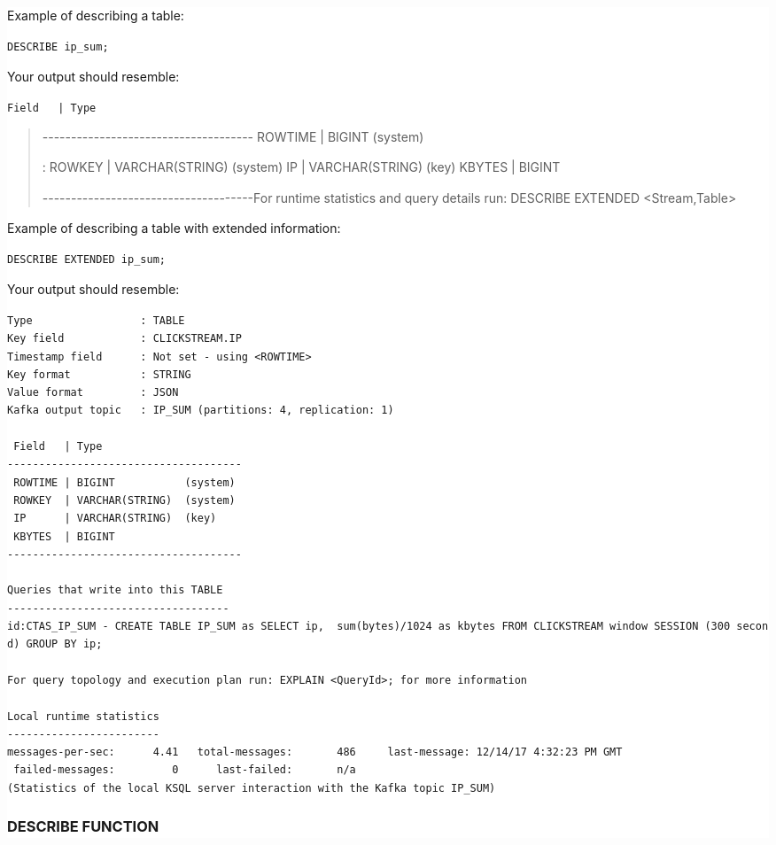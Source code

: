 Example of describing a table:

``` {.sourceCode .sql}
DESCRIBE ip_sum;
```

Your output should resemble:

    Field   | Type

> \-\-\-\-\-\-\-\-\-\-\-\-\-\-\-\-\-\-\-\-\-\-\-\-\-\-\-\-\-\-\-\-\-\-\-\-- ROWTIME \| BIGINT (system)
>
> :   ROWKEY \| VARCHAR(STRING) (system) IP \| VARCHAR(STRING) (key)
>     KBYTES \| BIGINT
>
> \-\-\-\-\-\-\-\-\-\-\-\-\-\-\-\-\-\-\-\-\-\-\-\-\-\-\-\-\-\-\-\-\-\-\-\--For
> runtime statistics and query details run: DESCRIBE EXTENDED
> \<Stream,Table\>

Example of describing a table with extended information:

``` {.sourceCode .bash}
DESCRIBE EXTENDED ip_sum;
```

Your output should resemble:

    Type                 : TABLE
    Key field            : CLICKSTREAM.IP
    Timestamp field      : Not set - using <ROWTIME>
    Key format           : STRING
    Value format         : JSON
    Kafka output topic   : IP_SUM (partitions: 4, replication: 1)

     Field   | Type
    -------------------------------------
     ROWTIME | BIGINT           (system)
     ROWKEY  | VARCHAR(STRING)  (system)
     IP      | VARCHAR(STRING)  (key)
     KBYTES  | BIGINT
    -------------------------------------

    Queries that write into this TABLE
    -----------------------------------
    id:CTAS_IP_SUM - CREATE TABLE IP_SUM as SELECT ip,  sum(bytes)/1024 as kbytes FROM CLICKSTREAM window SESSION (300 second) GROUP BY ip;

    For query topology and execution plan run: EXPLAIN <QueryId>; for more information

    Local runtime statistics
    ------------------------
    messages-per-sec:      4.41   total-messages:       486     last-message: 12/14/17 4:32:23 PM GMT
     failed-messages:         0      last-failed:       n/a
    (Statistics of the local KSQL server interaction with the Kafka topic IP_SUM)

### DESCRIBE FUNCTION
